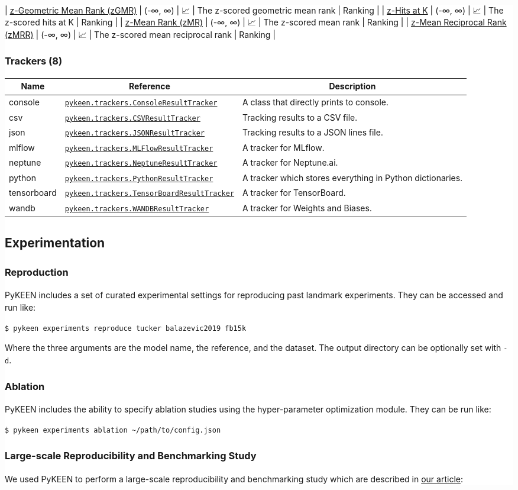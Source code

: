 | [z-Geometric Mean Rank (zGMR)](https://arxiv.org/abs/2203.07544)                                                       | (-∞, ∞)             | 📈          | The z-scored geometric mean rank                            | Ranking        |
| [z-Hits at K](https://arxiv.org/abs/2203.07544)                                                                        | (-∞, ∞)             | 📈          | The z-scored hits at K                                      | Ranking        |
| [z-Mean Rank (zMR)](https://arxiv.org/abs/2203.07544)                                                                  | (-∞, ∞)             | 📈          | The z-scored mean rank                                      | Ranking        |
| [z-Mean Reciprocal Rank (zMRR)](https://arxiv.org/abs/2203.07544)                                                      | (-∞, ∞)             | 📈          | The z-scored mean reciprocal rank                           | Ranking        |

### Trackers (8)

| Name        | Reference                                                                                                                               | Description                                               |
|-------------|-----------------------------------------------------------------------------------------------------------------------------------------|-----------------------------------------------------------|
| console     | [`pykeen.trackers.ConsoleResultTracker`](https://pykeen.readthedocs.io/en/latest/api/pykeen.trackers.ConsoleResultTracker.html)         | A class that directly prints to console.                  |
| csv         | [`pykeen.trackers.CSVResultTracker`](https://pykeen.readthedocs.io/en/latest/api/pykeen.trackers.CSVResultTracker.html)                 | Tracking results to a CSV file.                           |
| json        | [`pykeen.trackers.JSONResultTracker`](https://pykeen.readthedocs.io/en/latest/api/pykeen.trackers.JSONResultTracker.html)               | Tracking results to a JSON lines file.                    |
| mlflow      | [`pykeen.trackers.MLFlowResultTracker`](https://pykeen.readthedocs.io/en/latest/api/pykeen.trackers.MLFlowResultTracker.html)           | A tracker for MLflow.                                     |
| neptune     | [`pykeen.trackers.NeptuneResultTracker`](https://pykeen.readthedocs.io/en/latest/api/pykeen.trackers.NeptuneResultTracker.html)         | A tracker for Neptune.ai.                                 |
| python      | [`pykeen.trackers.PythonResultTracker`](https://pykeen.readthedocs.io/en/latest/api/pykeen.trackers.PythonResultTracker.html)           | A tracker which stores everything in Python dictionaries. |
| tensorboard | [`pykeen.trackers.TensorBoardResultTracker`](https://pykeen.readthedocs.io/en/latest/api/pykeen.trackers.TensorBoardResultTracker.html) | A tracker for TensorBoard.                                |
| wandb       | [`pykeen.trackers.WANDBResultTracker`](https://pykeen.readthedocs.io/en/latest/api/pykeen.trackers.WANDBResultTracker.html)             | A tracker for Weights and Biases.                         |

## Experimentation

### Reproduction

PyKEEN includes a set of curated experimental settings for reproducing past landmark
experiments. They can be accessed and run like:

```shell
$ pykeen experiments reproduce tucker balazevic2019 fb15k
```

Where the three arguments are the model name, the reference, and the dataset.
The output directory can be optionally set with `-d`.

### Ablation

PyKEEN includes the ability to specify ablation studies using the
hyper-parameter optimization module. They can be run like:

```shell
$ pykeen experiments ablation ~/path/to/config.json
```

### Large-scale Reproducibility and Benchmarking Study

We used PyKEEN to perform a large-scale reproducibility and benchmarking study which are described in
[our article](https://doi.org/10.1109/TPAMI.2021.3124805):
